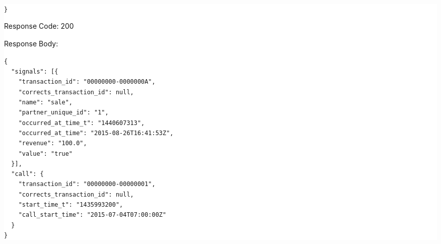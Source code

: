     }

Response Code: 200

Response Body:

    {
      "signals": [{
        "transaction_id": "00000000-0000000A",
        "corrects_transaction_id": null,
        "name": "sale",
        "partner_unique_id": "1",
        "occurred_at_time_t": "1440607313",
        "occurred_at_time": "2015-08-26T16:41:53Z",
        "revenue": "100.0",
        "value": "true"
      }],
      "call": {
        "transaction_id": "00000000-00000001",
        "corrects_transaction_id": null,
        "start_time_t": "1435993200",
        "call_start_time": "2015-07-04T07:00:00Z"
      }
    }
